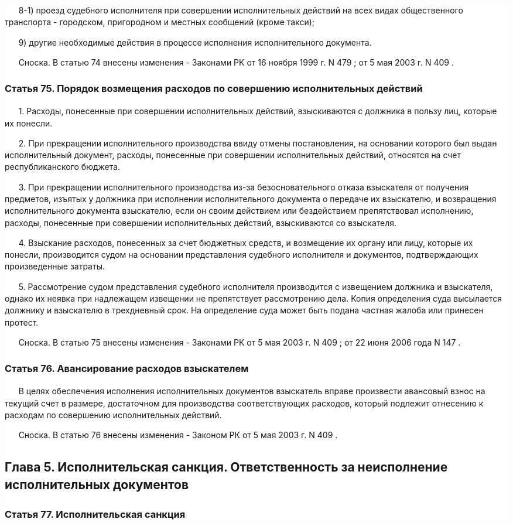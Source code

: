       8-1) проезд судебного исполнителя при совершении исполнительных действий на всех видах общественного транспорта - городском, пригородном и местных сообщений (кроме такси);

      9) другие необходимые действия в процессе исполнения исполнительного документа.

      Сноска. В статью 74 внесены изменения - Законами РК от 16 ноября 1999 г. N 479 ; от 5 мая 2003 г. N 409 .

### Статья 75. Порядок возмещения расходов по совершению исполнительных действий

      1. Расходы, понесенные при совершении исполнительных действий, взыскиваются с должника в пользу лиц, которые их понесли.

      2. При прекращении исполнительного производства ввиду отмены постановления, на основании которого был выдан исполнительный документ, расходы, понесенные при совершении исполнительных действий, относятся на счет республиканского бюджета.

      3. При прекращении исполнительного производства из-за безосновательного отказа взыскателя от получения предметов, изъятых у должника при исполнении исполнительного документа о передаче их взыскателю, и возвращения исполнительного документа взыскателю, если он своим действием или бездействием препятствовал исполнению, расходы, понесенные при совершении исполнительных действий, взыскиваются со взыскателя.

      4. Взыскание расходов, понесенных за счет бюджетных средств, и возмещение их органу или лицу, которые их понесли, производится судом на основании представления судебного исполнителя и документов, подтверждающих произведенные затраты.

      5. Рассмотрение судом представления судебного исполнителя производится с извещением должника и взыскателя, однако их неявка при надлежащем извещении не препятствует рассмотрению дела. Копия определения суда высылается должнику и взыскателю в трехдневный срок. На определение суда может быть подана частная жалоба или принесен протест.

      Сноска. В статью 75 внесены изменения - Законами РК от 5 мая 2003 г. N 409 ; от 22 июня 2006 года N 147 .

### Статья 76. Авансирование расходов взыскателем

      В целях обеспечения исполнения исполнительных документов взыскатель вправе произвести авансовый взнос на текущий счет в размере, достаточном для производства соответствующих расходов, который подлежит отнесению к расходам по совершению исполнительных действий.

      Сноска. В статью 76 внесены изменения - Законом РК от 5 мая 2003 г. N 409 .

## Глава 5. Исполнительская санкция. Ответственность за неисполнение исполнительных документов

### Статья 77. Исполнительская санкция

